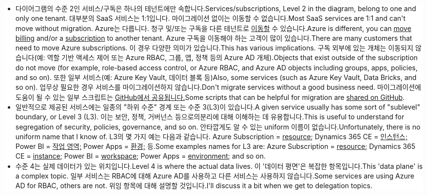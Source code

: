 - <span data-ttu-id="899b3-157">다이어그램의 수준 2인 서비스/구독은 하나의 테넌트에만 속합니다.</span><span class="sxs-lookup"><span data-stu-id="899b3-157">Services/subscriptions, Level 2 in the diagram, belong to one and only one tenant.</span></span> <span data-ttu-id="899b3-158">대부분의 SaaS 서비스는 1:1입니다. 마이그레이션 없이는 이동할 수 없습니다.</span><span class="sxs-lookup"><span data-stu-id="899b3-158">Most SaaS services are 1:1 and can't move without migration.</span></span> <span data-ttu-id="899b3-159">Azure는 다릅니다. [](https://docs.microsoft.com/azure/cost-management-billing/manage/billing-subscription-transfer) 청구 및/또는 구독을 다른 테넌트로 [이동할](https://docs.microsoft.com/azure/active-directory/fundamentals/active-directory-how-subscriptions-associated-directory) 수 있습니다.</span><span class="sxs-lookup"><span data-stu-id="899b3-159">Azure is different, you can [move billing](https://docs.microsoft.com/azure/cost-management-billing/manage/billing-subscription-transfer) and/or a [subscription](https://docs.microsoft.com/azure/active-directory/fundamentals/active-directory-how-subscriptions-associated-directory) to another tenant.</span></span> <span data-ttu-id="899b3-160">Azure 구독을 이동해야 하는 고객이 많이 있습니다.</span><span class="sxs-lookup"><span data-stu-id="899b3-160">There are many customers that need to move Azure subscriptions.</span></span> <span data-ttu-id="899b3-161">이 경우 다양한 의미가 있습니다.</span><span class="sxs-lookup"><span data-stu-id="899b3-161">This has various implications.</span></span> <span data-ttu-id="899b3-162">구독 외부에 있는 개체는 이동되지 않습니다(예: 역할 기반 액세스 제어 또는 Azure RBAC, 그룹, 앱, 정책 등의 Azure AD 개체).</span><span class="sxs-lookup"><span data-stu-id="899b3-162">Objects that exist outside of the subscription do not move (for example, role-based access control, or Azure RBAC, and Azure AD objects including groups, apps, policies, and so on).</span></span> <span data-ttu-id="899b3-163">또한 일부 서비스(예: Azure Key Vault, 데이터 블록 등)</span><span class="sxs-lookup"><span data-stu-id="899b3-163">Also, some services  (such as Azure Key Vault, Data Bricks, and so on).</span></span> <span data-ttu-id="899b3-164">업무상 필요한 경우 서비스를 마이그레이션하지 않습니다.</span><span class="sxs-lookup"><span data-stu-id="899b3-164">Don't migrate services without a good business need.</span></span> <span data-ttu-id="899b3-165">마이그레이션에 도움이 될 수 있는 일부 스크립트는 [GitHub에서 공유됩니다.](https://github.com/lwajswaj/azure-tenant-migration)</span><span class="sxs-lookup"><span data-stu-id="899b3-165">Some scripts that can be helpful for migration are [shared on GitHub](https://github.com/lwajswaj/azure-tenant-migration).</span></span>
- <span data-ttu-id="899b3-166">일반적으로 제공된 서비스에는 일종의 "하위 수준" 경계 또는 수준 3(L3)이 있습니다.</span><span class="sxs-lookup"><span data-stu-id="899b3-166">A given service usually has some sort of "sublevel" boundary, or Level 3 (L3).</span></span> <span data-ttu-id="899b3-167">이는 보안, 정책, 거버넌스 등으로의분리에 대해 이해하는 데 유용합니다.</span><span class="sxs-lookup"><span data-stu-id="899b3-167">This is useful to understand for segregation of security, policies, governance, and so on.</span></span> <span data-ttu-id="899b3-168">안타깝게도 알 수 있는 uniform 이름이 없습니다.</span><span class="sxs-lookup"><span data-stu-id="899b3-168">Unfortunately, there is no uniform name that I know of.</span></span> <span data-ttu-id="899b3-169">L3의 몇 가지 예는 다음과 같습니다. Azure Subscription = [resource](https://docs.microsoft.com/azure/azure-resource-manager/management/manage-resources-portal); Dynamics 365 CE = [인스턴스;](https://docs.microsoft.com/dynamics365/admin/new-instance-management) Power BI = [작업 영역;](https://docs.microsoft.com/power-bi/service-create-the-new-workspaces) Power Apps = [환경;](https://docs.microsoft.com/power-platform/admin/environments-overview) 등.</span><span class="sxs-lookup"><span data-stu-id="899b3-169">Some examples names for L3 are: Azure Subscription = [resource](https://docs.microsoft.com/azure/azure-resource-manager/management/manage-resources-portal); Dynamics 365 CE = [instance](https://docs.microsoft.com/dynamics365/admin/new-instance-management); Power BI = [workspace](https://docs.microsoft.com/power-bi/service-create-the-new-workspaces); Power Apps = [environment](https://docs.microsoft.com/power-platform/admin/environments-overview); and so on.</span></span>
- <span data-ttu-id="899b3-170">수준 4는 실제 데이터가 있는 위치입니다.</span><span class="sxs-lookup"><span data-stu-id="899b3-170">Level 4 is where the actual data lives.</span></span> <span data-ttu-id="899b3-171">이 '데이터 평면'은 복잡한 항목입니다.</span><span class="sxs-lookup"><span data-stu-id="899b3-171">This 'data plane' is a complex topic.</span></span> <span data-ttu-id="899b3-172">일부 서비스는 RBAC에 대해 Azure AD를 사용하고 다른 서비스는 사용하지 않습니다.</span><span class="sxs-lookup"><span data-stu-id="899b3-172">Some services are using Azure AD for RBAC, others are not.</span></span> <span data-ttu-id="899b3-173">위임 항목에 대해 설명할 것입니다.</span><span class="sxs-lookup"><span data-stu-id="899b3-173">I'll discuss it a bit when we get to delegation topics.</span></span>
